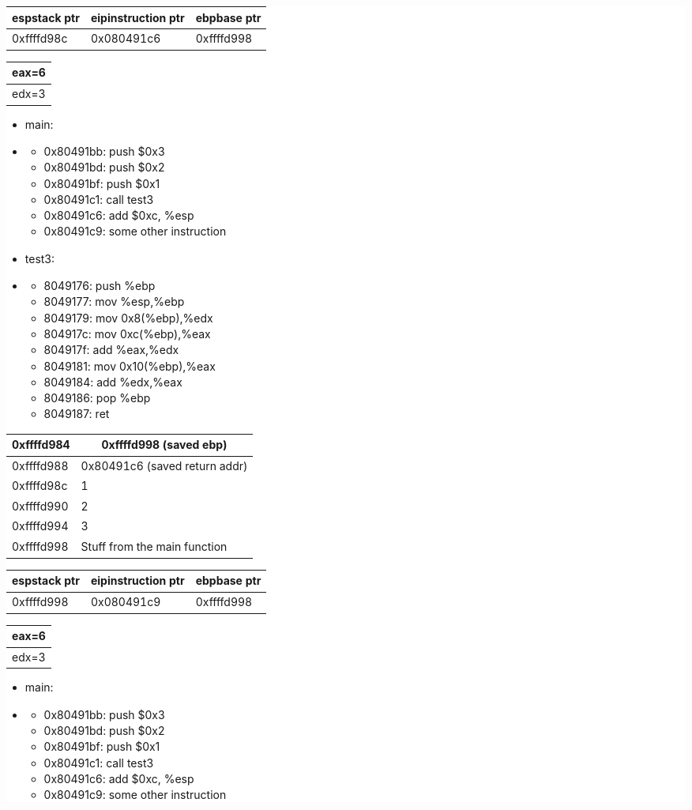 | espstack ptr | eipinstruction ptr | ebpbase ptr |
| ------------ | ------------------ | ----------- |
| 0xffffd98c   | 0x080491c6         | 0xffffd998  |



| eax=6 |
| ----- |
| edx=3 |

- main:

- - 0x80491bb: push $0x3
  - 0x80491bd: push $0x2
  - 0x80491bf: push $0x1
  - 0x80491c1: call test3
  - 0x80491c6: add $0xc, %esp
  - 0x80491c9: some other instruction

- test3:

- - 8049176: push %ebp
  - 8049177: mov %esp,%ebp
  - 8049179: mov 0x8(%ebp),%edx
  - 804917c: mov 0xc(%ebp),%eax
  - 804917f: add %eax,%edx
  - 8049181: mov 0x10(%ebp),%eax
  - 8049184: add %edx,%eax
  - 8049186: pop %ebp
  - 8049187: ret 

| 0xffffd984 | 0xffffd998 (saved ebp)        |
| ---------- | ----------------------------- |
| 0xffffd988 | 0x80491c6 (saved return addr) |
| 0xffffd98c | 1                             |
| 0xffffd990 | 2                             |
| 0xffffd994 | 3                             |
| 0xffffd998 | Stuff from the main function  |

| espstack ptr | eipinstruction ptr | ebpbase ptr |
| ------------ | ------------------ | ----------- |
| 0xffffd998   | 0x080491c9         | 0xffffd998  |



| eax=6 |
| ----- |
| edx=3 |

- main:

- - 0x80491bb: push $0x3
  - 0x80491bd: push $0x2
  - 0x80491bf: push $0x1
  - 0x80491c1: call test3
  - 0x80491c6: add $0xc, %esp
  - 0x80491c9: some other instruction
